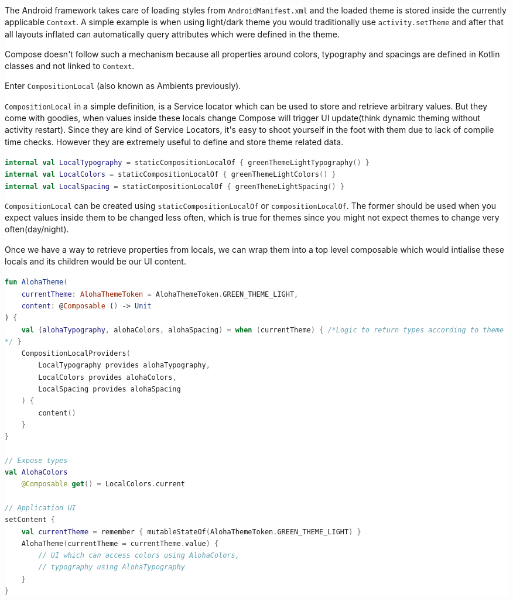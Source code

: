 The Android framework takes care of loading styles from `AndroidManifest.xml` and the loaded theme is stored inside the currently applicable `Context`. A simple example is when using light/dark theme you would traditionally use `activity.setTheme` and after that all layouts inflated can automatically query attributes which were defined in the theme.

Compose doesn't follow such a mechanism because all properties around colors, typography and spacings are defined in Kotlin classes and not linked to `Context`.

Enter `CompositionLocal` (also known as Ambients previously).

`CompositionLocal` in a simple definition, is a Service locator which can be used to store and retrieve arbitrary values. But they come with goodies, when values inside these locals change Compose will trigger UI update(think dynamic theming without activity restart). 
Since they are kind of Service Locators, it's easy to shoot yourself in the foot with them due to lack of compile time checks. However they are extremely useful to define and store theme related data.

```kotlin
internal val LocalTypography = staticCompositionLocalOf { greenThemeLightTypography() }
internal val LocalColors = staticCompositionLocalOf { greenThemeLightColors() }
internal val LocalSpacing = staticCompositionLocalOf { greenThemeLightSpacing() }
```

`CompositionLocal` can be created using `staticCompositionLocalOf` or `compositionLocalOf`. The former should be used when you expect values inside them to be changed less often, which is true for themes since you might not expect themes to change very often(day/night).

Once we have a way to retrieve properties from locals, we can wrap them into a top level composable which would intialise these locals and its children would be our UI content.

```kotlin
fun AlohaTheme(
    currentTheme: AlohaThemeToken = AlohaThemeToken.GREEN_THEME_LIGHT,
    content: @Composable () -> Unit
) {
    val (alohaTypography, alohaColors, alohaSpacing) = when (currentTheme) { /*Logic to return types according to theme*/ }
    CompositionLocalProviders(
        LocalTypography provides alohaTypography,
        LocalColors provides alohaColors,
        LocalSpacing provides alohaSpacing
    ) { 
        content() 
    }
}

// Expose types
val AlohaColors 
    @Composable get() = LocalColors.current

// Application UI
setContent {
    val currentTheme = remember { mutableStateOf(AlohaThemeToken.GREEN_THEME_LIGHT) }
    AlohaTheme(currentTheme = currentTheme.value) {
        // UI which can access colors using AlohaColors,
        // typography using AlohaTypography
    }
}
```
